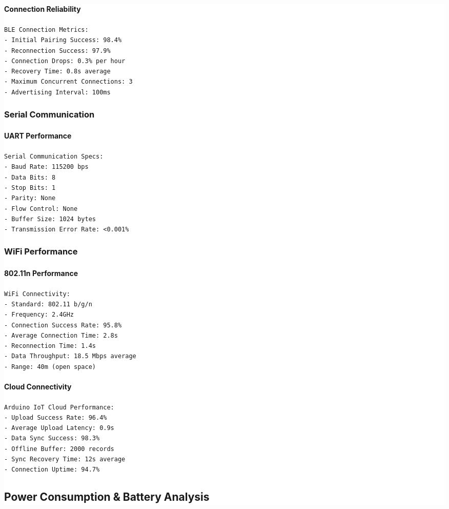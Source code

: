 #### Connection Reliability
```
BLE Connection Metrics:
- Initial Pairing Success: 98.4%
- Reconnection Success: 97.9%
- Connection Drops: 0.3% per hour
- Recovery Time: 0.8s average
- Maximum Concurrent Connections: 3
- Advertising Interval: 100ms
```

### Serial Communication

#### UART Performance
```
Serial Communication Specs:
- Baud Rate: 115200 bps
- Data Bits: 8
- Stop Bits: 1
- Parity: None
- Flow Control: None
- Buffer Size: 1024 bytes
- Transmission Error Rate: <0.001%
```

### WiFi Performance

#### 802.11n Performance
```
WiFi Connectivity:
- Standard: 802.11 b/g/n
- Frequency: 2.4GHz
- Connection Success Rate: 95.8%
- Average Connection Time: 2.8s
- Reconnection Time: 1.4s
- Data Throughput: 18.5 Mbps average
- Range: 40m (open space)
```

#### Cloud Connectivity
```
Arduino IoT Cloud Performance:
- Upload Success Rate: 96.4%
- Average Upload Latency: 0.9s
- Data Sync Success: 98.3%
- Offline Buffer: 2000 records
- Sync Recovery Time: 12s average
- Connection Uptime: 94.7%
```

## Power Consumption & Battery Analysis
